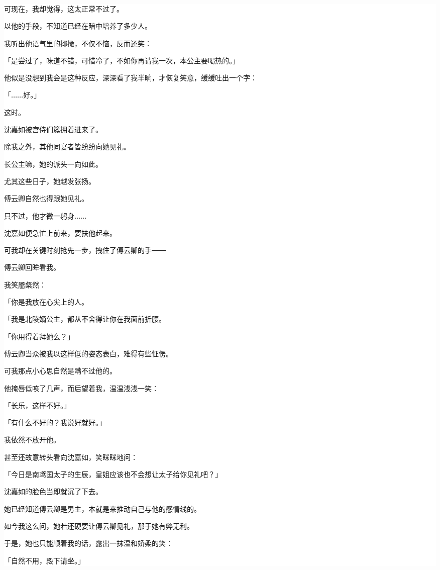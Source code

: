 可现在，我却觉得，这太正常不过了。

以他的手段，不知道已经在暗中培养了多少人。

我听出他语气里的揶揄，不仅不恼，反而还笑：

「是尝过了，味道不错，可惜冷了，不如你再请我一次，本公主要喝热的。」

他似是没想到我会是这种反应，深深看了我半晌，才恢复笑意，缓缓吐出一个字：

「……好。」

这时。

沈嘉如被宫侍们簇拥着进来了。

除我之外，其他同宴者皆纷纷向她见礼。

长公主嘛，她的派头一向如此。

尤其这些日子，她越发张扬。

傅云卿自然也得跟她见礼。

只不过，他才微一躬身……

沈嘉如便急忙上前来，要扶他起来。

可我却在关键时刻抢先一步，拽住了傅云卿的手——

傅云卿回眸看我。

我笑靥粲然：

「你是我放在心尖上的人。

「我是北陵嫡公主，都从不舍得让你在我面前折腰。

「你用得着拜她么？」

傅云卿当众被我以这样低的姿态表白，难得有些怔愣。

可我那点小心思自然是瞒不过他的。

他掩唇低咳了几声，而后望着我，温温浅浅一笑：

「长乐，这样不好。」

「有什么不好的？我说好就好。」

我依然不放开他。

甚至还故意转头看向沈嘉如，笑眯眯地问：

「今日是南鸢国太子的生辰，皇姐应该也不会想让太子给你见礼吧？」

沈嘉如的脸色当即就沉了下去。

她已经知道傅云卿是男主，本就是来推动自己与他的感情线的。

如今我这么问，她若还硬要让傅云卿见礼，那于她有弊无利。

于是，她也只能顺着我的话，露出一抹温和娇柔的笑：

「自然不用，殿下请坐。」
